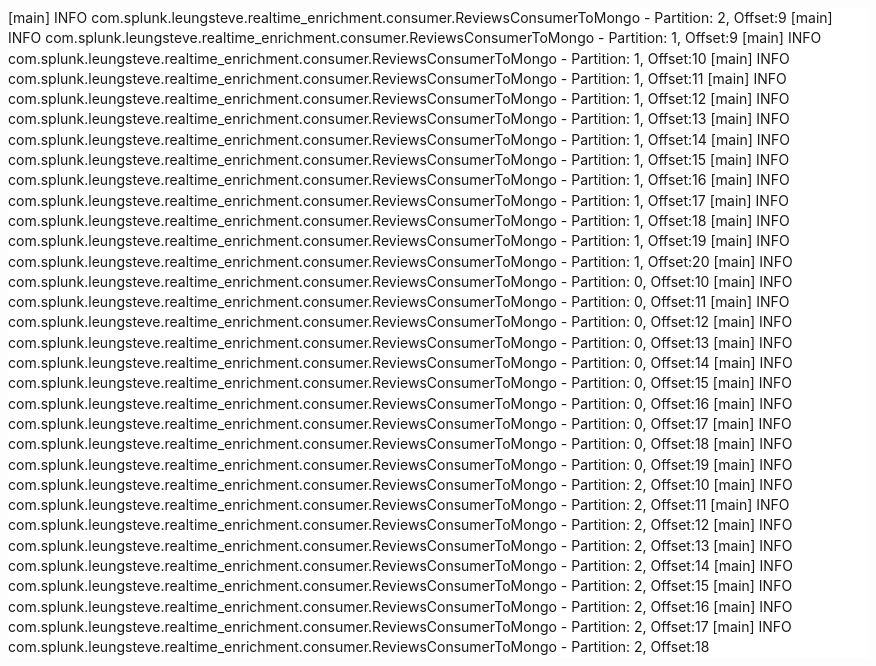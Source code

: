 [main] INFO com.splunk.leungsteve.realtime_enrichment.consumer.ReviewsConsumerToMongo - Partition: 2, Offset:9
[main] INFO com.splunk.leungsteve.realtime_enrichment.consumer.ReviewsConsumerToMongo - Partition: 1, Offset:9
[main] INFO com.splunk.leungsteve.realtime_enrichment.consumer.ReviewsConsumerToMongo - Partition: 1, Offset:10
[main] INFO com.splunk.leungsteve.realtime_enrichment.consumer.ReviewsConsumerToMongo - Partition: 1, Offset:11
[main] INFO com.splunk.leungsteve.realtime_enrichment.consumer.ReviewsConsumerToMongo - Partition: 1, Offset:12
[main] INFO com.splunk.leungsteve.realtime_enrichment.consumer.ReviewsConsumerToMongo - Partition: 1, Offset:13
[main] INFO com.splunk.leungsteve.realtime_enrichment.consumer.ReviewsConsumerToMongo - Partition: 1, Offset:14
[main] INFO com.splunk.leungsteve.realtime_enrichment.consumer.ReviewsConsumerToMongo - Partition: 1, Offset:15
[main] INFO com.splunk.leungsteve.realtime_enrichment.consumer.ReviewsConsumerToMongo - Partition: 1, Offset:16
[main] INFO com.splunk.leungsteve.realtime_enrichment.consumer.ReviewsConsumerToMongo - Partition: 1, Offset:17
[main] INFO com.splunk.leungsteve.realtime_enrichment.consumer.ReviewsConsumerToMongo - Partition: 1, Offset:18
[main] INFO com.splunk.leungsteve.realtime_enrichment.consumer.ReviewsConsumerToMongo - Partition: 1, Offset:19
[main] INFO com.splunk.leungsteve.realtime_enrichment.consumer.ReviewsConsumerToMongo - Partition: 1, Offset:20
[main] INFO com.splunk.leungsteve.realtime_enrichment.consumer.ReviewsConsumerToMongo - Partition: 0, Offset:10
[main] INFO com.splunk.leungsteve.realtime_enrichment.consumer.ReviewsConsumerToMongo - Partition: 0, Offset:11
[main] INFO com.splunk.leungsteve.realtime_enrichment.consumer.ReviewsConsumerToMongo - Partition: 0, Offset:12
[main] INFO com.splunk.leungsteve.realtime_enrichment.consumer.ReviewsConsumerToMongo - Partition: 0, Offset:13
[main] INFO com.splunk.leungsteve.realtime_enrichment.consumer.ReviewsConsumerToMongo - Partition: 0, Offset:14
[main] INFO com.splunk.leungsteve.realtime_enrichment.consumer.ReviewsConsumerToMongo - Partition: 0, Offset:15
[main] INFO com.splunk.leungsteve.realtime_enrichment.consumer.ReviewsConsumerToMongo - Partition: 0, Offset:16
[main] INFO com.splunk.leungsteve.realtime_enrichment.consumer.ReviewsConsumerToMongo - Partition: 0, Offset:17
[main] INFO com.splunk.leungsteve.realtime_enrichment.consumer.ReviewsConsumerToMongo - Partition: 0, Offset:18
[main] INFO com.splunk.leungsteve.realtime_enrichment.consumer.ReviewsConsumerToMongo - Partition: 0, Offset:19
[main] INFO com.splunk.leungsteve.realtime_enrichment.consumer.ReviewsConsumerToMongo - Partition: 2, Offset:10
[main] INFO com.splunk.leungsteve.realtime_enrichment.consumer.ReviewsConsumerToMongo - Partition: 2, Offset:11
[main] INFO com.splunk.leungsteve.realtime_enrichment.consumer.ReviewsConsumerToMongo - Partition: 2, Offset:12
[main] INFO com.splunk.leungsteve.realtime_enrichment.consumer.ReviewsConsumerToMongo - Partition: 2, Offset:13
[main] INFO com.splunk.leungsteve.realtime_enrichment.consumer.ReviewsConsumerToMongo - Partition: 2, Offset:14
[main] INFO com.splunk.leungsteve.realtime_enrichment.consumer.ReviewsConsumerToMongo - Partition: 2, Offset:15
[main] INFO com.splunk.leungsteve.realtime_enrichment.consumer.ReviewsConsumerToMongo - Partition: 2, Offset:16
[main] INFO com.splunk.leungsteve.realtime_enrichment.consumer.ReviewsConsumerToMongo - Partition: 2, Offset:17
[main] INFO com.splunk.leungsteve.realtime_enrichment.consumer.ReviewsConsumerToMongo - Partition: 2, Offset:18